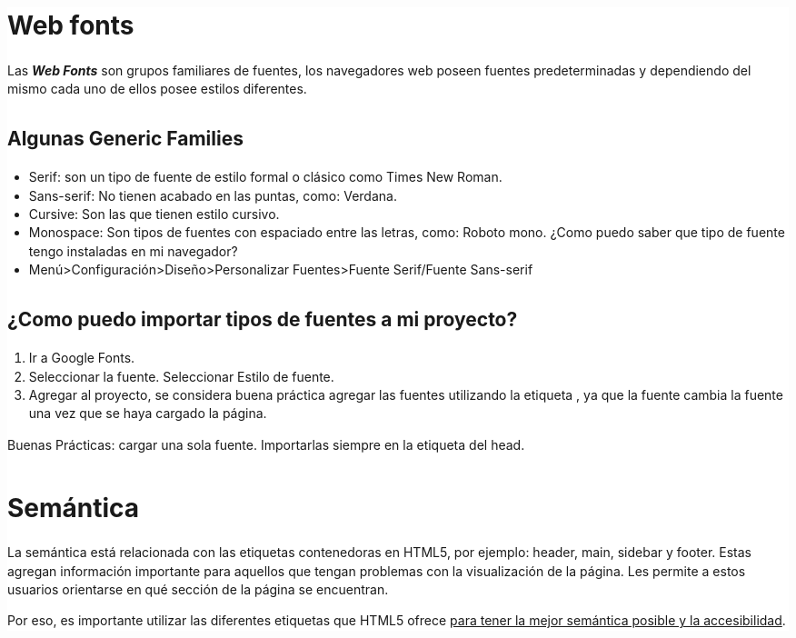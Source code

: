 # Web fonts
Las ***Web Fonts*** son grupos familiares de fuentes, los navegadores web poseen fuentes predeterminadas y dependiendo del mismo cada uno de ellos posee estilos diferentes.

## Algunas Generic Families
* Serif: son un tipo de fuente de estilo formal o clásico como Times New Roman.
* Sans-serif: No tienen acabado en las puntas, como: Verdana.
* Cursive: Son las que tienen estilo cursivo.
* Monospace: Son tipos de fuentes con espaciado entre las letras, como: Roboto mono.
¿Como puedo saber que tipo de fuente tengo instaladas en mi navegador?
* Menú>Configuración>Diseño>Personalizar Fuentes>Fuente Serif/Fuente Sans-serif

## ¿Como puedo importar tipos de fuentes a mi proyecto?
1. Ir a Google Fonts.
2. Seleccionar la fuente.
Seleccionar Estilo de fuente.
3. Agregar al proyecto, se considera buena práctica agregar las fuentes utilizando la etiqueta <link>, ya que la fuente cambia la fuente una vez que se haya cargado la página.

Buenas Prácticas: cargar una sola fuente. Importarlas siempre en la etiqueta del head.

# Semántica
La semántica está relacionada con las etiquetas contenedoras en HTML5, por ejemplo: header, main, sidebar y footer. Estas agregan información importante para aquellos que tengan problemas con la visualización de la página. Les permite a estos usuarios orientarse en qué sección de la página se encuentran.

Por eso, es importante utilizar las diferentes etiquetas que HTML5 ofrece [para tener la mejor semántica posible y la accesibilidad](https://platzi.com/clases/1802-accesibilidad-web/26072-que-es-el-html-semantico-y-por-que-es-importante/).

